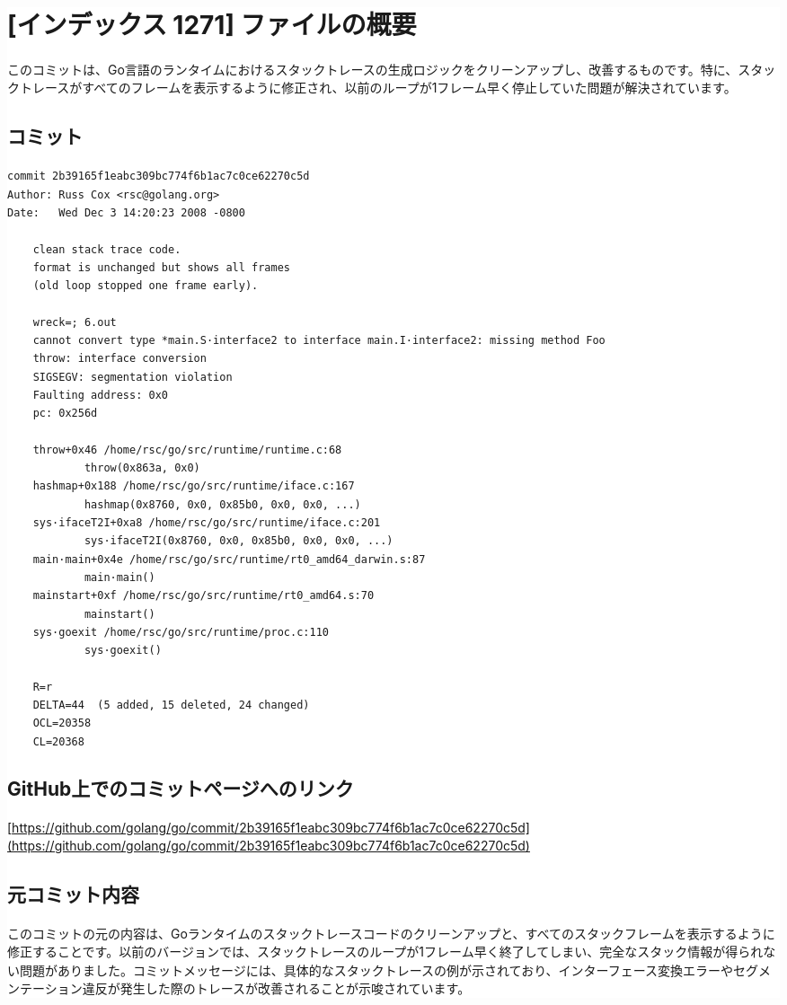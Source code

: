 # [インデックス 1271] ファイルの概要

このコミットは、Go言語のランタイムにおけるスタックトレースの生成ロジックをクリーンアップし、改善するものです。特に、スタックトレースがすべてのフレームを表示するように修正され、以前のループが1フレーム早く停止していた問題が解決されています。

## コミット

```
commit 2b39165f1eabc309bc774f6b1ac7c0ce62270c5d
Author: Russ Cox <rsc@golang.org>
Date:   Wed Dec 3 14:20:23 2008 -0800

    clean stack trace code.
    format is unchanged but shows all frames
    (old loop stopped one frame early).
    
    wreck=; 6.out
    cannot convert type *main.S·interface2 to interface main.I·interface2: missing method Foo
    throw: interface conversion
    SIGSEGV: segmentation violation
    Faulting address: 0x0
    pc: 0x256d
    
    throw+0x46 /home/rsc/go/src/runtime/runtime.c:68
            throw(0x863a, 0x0)
    hashmap+0x188 /home/rsc/go/src/runtime/iface.c:167
            hashmap(0x8760, 0x0, 0x85b0, 0x0, 0x0, ...)
    sys·ifaceT2I+0xa8 /home/rsc/go/src/runtime/iface.c:201
            sys·ifaceT2I(0x8760, 0x0, 0x85b0, 0x0, 0x0, ...)
    main·main+0x4e /home/rsc/go/src/runtime/rt0_amd64_darwin.s:87
            main·main()
    mainstart+0xf /home/rsc/go/src/runtime/rt0_amd64.s:70
            mainstart()
    sys·goexit /home/rsc/go/src/runtime/proc.c:110
            sys·goexit()
    
    R=r
    DELTA=44  (5 added, 15 deleted, 24 changed)
    OCL=20358
    CL=20368
```

## GitHub上でのコミットページへのリンク

[https://github.com/golang/go/commit/2b39165f1eabc309bc774f6b1ac7c0ce62270c5d](https://github.com/golang/go/commit/2b39165f1eabc309bc774f6b1ac7c0ce62270c5d)

## 元コミット内容

このコミットの元の内容は、Goランタイムのスタックトレースコードのクリーンアップと、すべてのスタックフレームを表示するように修正することです。以前のバージョンでは、スタックトレースのループが1フレーム早く終了してしまい、完全なスタック情報が得られない問題がありました。コミットメッセージには、具体的なスタックトレースの例が示されており、インターフェース変換エラーやセグメンテーション違反が発生した際のトレースが改善されることが示唆されています。
